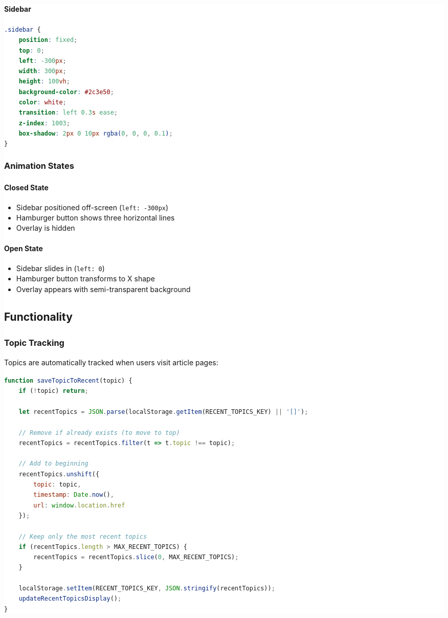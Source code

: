 #### Sidebar
```css
.sidebar {
    position: fixed;
    top: 0;
    left: -300px;
    width: 300px;
    height: 100vh;
    background-color: #2c3e50;
    color: white;
    transition: left 0.3s ease;
    z-index: 1003;
    box-shadow: 2px 0 10px rgba(0, 0, 0, 0.1);
}
```

### Animation States

#### Closed State
- Sidebar positioned off-screen (`left: -300px`)
- Hamburger button shows three horizontal lines
- Overlay is hidden

#### Open State
- Sidebar slides in (`left: 0`)
- Hamburger button transforms to X shape
- Overlay appears with semi-transparent background

## Functionality

### Topic Tracking

Topics are automatically tracked when users visit article pages:

```javascript
function saveTopicToRecent(topic) {
    if (!topic) return;
    
    let recentTopics = JSON.parse(localStorage.getItem(RECENT_TOPICS_KEY) || '[]');
    
    // Remove if already exists (to move to top)
    recentTopics = recentTopics.filter(t => t.topic !== topic);
    
    // Add to beginning
    recentTopics.unshift({
        topic: topic,
        timestamp: Date.now(),
        url: window.location.href
    });
    
    // Keep only the most recent topics
    if (recentTopics.length > MAX_RECENT_TOPICS) {
        recentTopics = recentTopics.slice(0, MAX_RECENT_TOPICS);
    }
    
    localStorage.setItem(RECENT_TOPICS_KEY, JSON.stringify(recentTopics));
    updateRecentTopicsDisplay();
}
```

